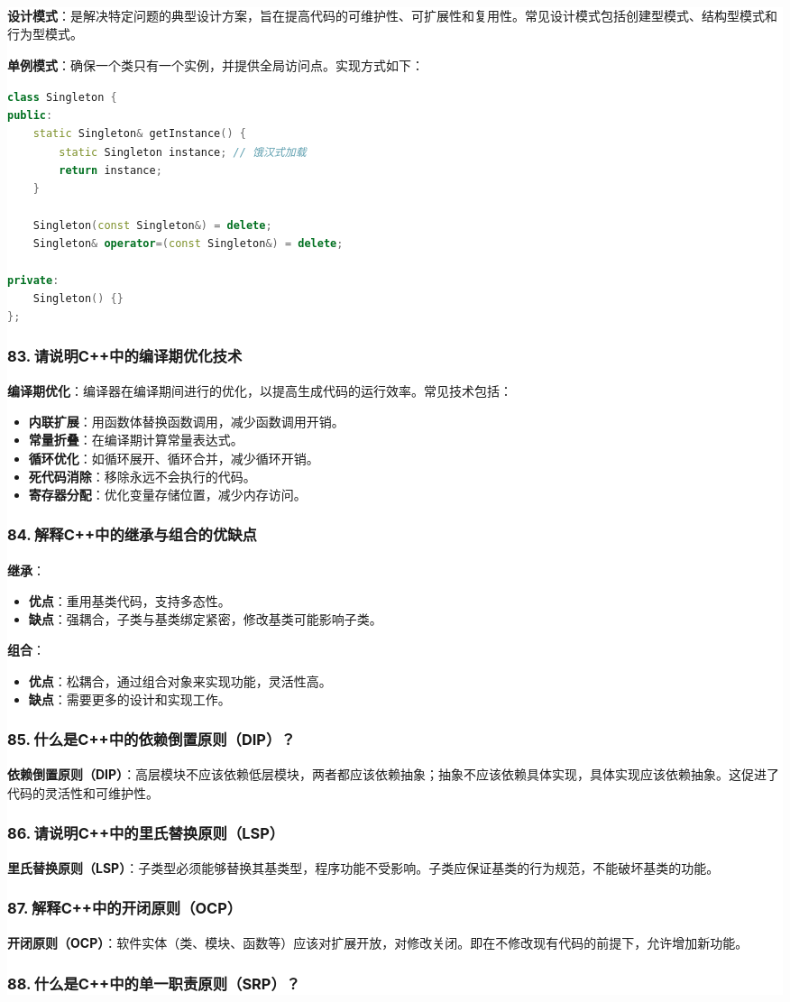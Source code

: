 **设计模式**：是解决特定问题的典型设计方案，旨在提高代码的可维护性、可扩展性和复用性。常见设计模式包括创建型模式、结构型模式和行为型模式。

**单例模式**：确保一个类只有一个实例，并提供全局访问点。实现方式如下：

```cpp
class Singleton {
public:
    static Singleton& getInstance() {
        static Singleton instance; // 饿汉式加载
        return instance;
    }

    Singleton(const Singleton&) = delete;
    Singleton& operator=(const Singleton&) = delete;

private:
    Singleton() {}
};
```

### 83. 请说明C++中的编译期优化技术

**编译期优化**：编译器在编译期间进行的优化，以提高生成代码的运行效率。常见技术包括：

- **内联扩展**：用函数体替换函数调用，减少函数调用开销。
- **常量折叠**：在编译期计算常量表达式。
- **循环优化**：如循环展开、循环合并，减少循环开销。
- **死代码消除**：移除永远不会执行的代码。
- **寄存器分配**：优化变量存储位置，减少内存访问。

### 84. 解释C++中的继承与组合的优缺点

**继承**：
- **优点**：重用基类代码，支持多态性。
- **缺点**：强耦合，子类与基类绑定紧密，修改基类可能影响子类。

**组合**：
- **优点**：松耦合，通过组合对象来实现功能，灵活性高。
- **缺点**：需要更多的设计和实现工作。

### 85. 什么是C++中的依赖倒置原则（DIP）？

**依赖倒置原则（DIP）**：高层模块不应该依赖低层模块，两者都应该依赖抽象；抽象不应该依赖具体实现，具体实现应该依赖抽象。这促进了代码的灵活性和可维护性。

### 86. 请说明C++中的里氏替换原则（LSP）

**里氏替换原则（LSP）**：子类型必须能够替换其基类型，程序功能不受影响。子类应保证基类的行为规范，不能破坏基类的功能。

### 87. 解释C++中的开闭原则（OCP）

**开闭原则（OCP）**：软件实体（类、模块、函数等）应该对扩展开放，对修改关闭。即在不修改现有代码的前提下，允许增加新功能。

### 88. 什么是C++中的单一职责原则（SRP）？
